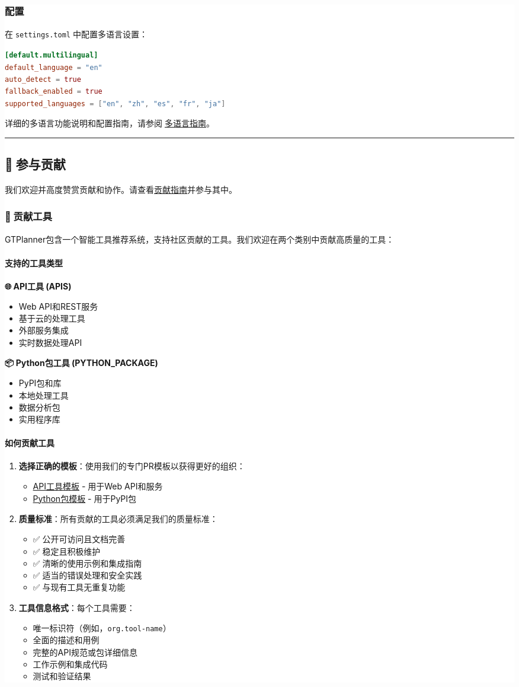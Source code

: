 ### 配置

在 `settings.toml` 中配置多语言设置：

```toml
[default.multilingual]
default_language = "en"
auto_detect = true
fallback_enabled = true
supported_languages = ["en", "zh", "es", "fr", "ja"]
```

详细的多语言功能说明和配置指南，请参阅 [多语言指南](docs/multilingual-guide.md)。

---

## 🤝 参与贡献

我们欢迎并高度赞赏贡献和协作。请查看[贡献指南](CONTRIBUTING.md)并参与其中。

### 🔧 贡献工具

GTPlanner包含一个智能工具推荐系统，支持社区贡献的工具。我们欢迎在两个类别中贡献高质量的工具：

#### 支持的工具类型

**🌐 API工具 (APIS)**
- Web API和REST服务
- 基于云的处理工具
- 外部服务集成
- 实时数据处理API

**📦 Python包工具 (PYTHON_PACKAGE)**
- PyPI包和库
- 本地处理工具
- 数据分析包
- 实用程序库

#### 如何贡献工具

1. **选择正确的模板**：使用我们的专门PR模板以获得更好的组织：
   - [API工具模板](.github/PULL_REQUEST_TEMPLATE/api_tool.md) - 用于Web API和服务
   - [Python包模板](.github/PULL_REQUEST_TEMPLATE/python_package_tool.md) - 用于PyPI包

2. **质量标准**：所有贡献的工具必须满足我们的质量标准：
   - ✅ 公开可访问且文档完善
   - ✅ 稳定且积极维护
   - ✅ 清晰的使用示例和集成指南
   - ✅ 适当的错误处理和安全实践
   - ✅ 与现有工具无重复功能

3. **工具信息格式**：每个工具需要：
   - 唯一标识符（例如，`org.tool-name`）
   - 全面的描述和用例
   - 完整的API规范或包详细信息
   - 工作示例和集成代码
   - 测试和验证结果
